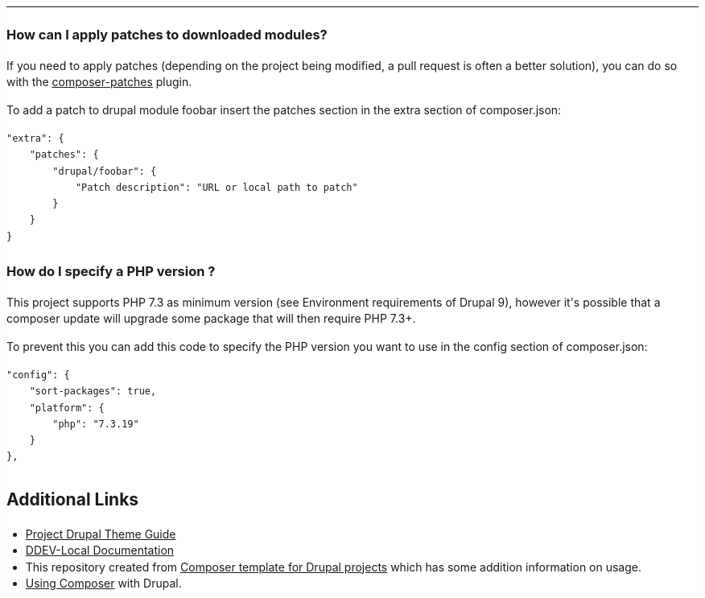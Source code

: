 - - -

### How can I apply patches to downloaded modules?

If you need to apply patches (depending on the project being modified, a pull
request is often a better solution), you can do so with the
[composer-patches](https://github.com/cweagans/composer-patches) plugin.

To add a patch to drupal module foobar insert the patches section in the extra
section of composer.json:

```
"extra": {
    "patches": {
        "drupal/foobar": {
            "Patch description": "URL or local path to patch"
        }
    }
}
```

### How do I specify a PHP version ?

This project supports PHP 7.3 as minimum version (see Environment requirements of Drupal 9), however it's possible that a composer update will upgrade some package that will then require PHP 7.3+.

To prevent this you can add this code to specify the PHP version you want to use in the config section of composer.json:

```
"config": {
    "sort-packages": true,
    "platform": {
        "php": "7.3.19"
    }
},
```

## Additional Links
* [Project Drupal Theme Guide](https://bitbucket.org/mediacurrent/vons_fashsion.git/src/HEAD/web/themes/custom/project_theme/README.md?fileviewer=file-view-default)
* [DDEV-Local Documentation](https://ddev.readthedocs.io/en/stable/)
* This repository created from [Composer template for Drupal projects](https://github.com/drupal-composer/drupal-project/blob/9.x/README.md) which has some addition information on usage.
* [Using Composer](https://www.drupal.org/docs/develop/using-composer) with Drupal.
